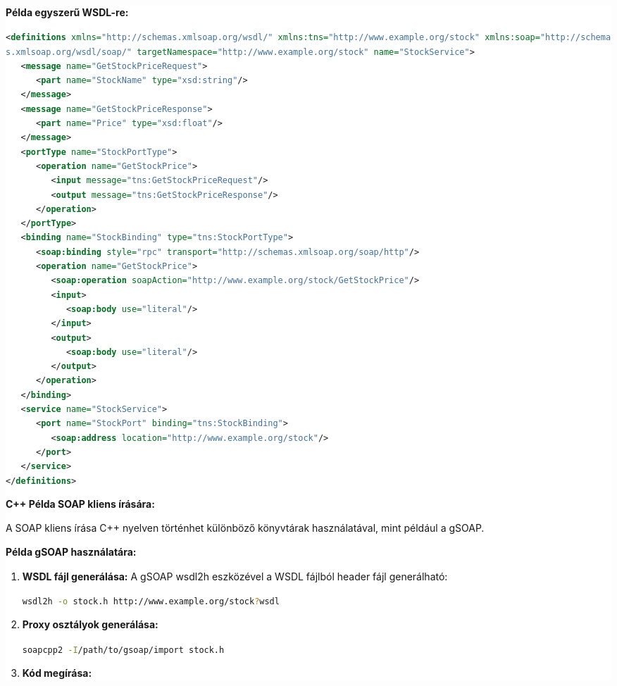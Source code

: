 **Példa egyszerű WSDL-re:**

```xml
<definitions xmlns="http://schemas.xmlsoap.org/wsdl/" xmlns:tns="http://www.example.org/stock" xmlns:soap="http://schemas.xmlsoap.org/wsdl/soap/" targetNamespace="http://www.example.org/stock" name="StockService">
   <message name="GetStockPriceRequest">
      <part name="StockName" type="xsd:string"/>
   </message>
   <message name="GetStockPriceResponse">
      <part name="Price" type="xsd:float"/>
   </message>
   <portType name="StockPortType">
      <operation name="GetStockPrice">
         <input message="tns:GetStockPriceRequest"/>
         <output message="tns:GetStockPriceResponse"/>
      </operation>
   </portType>
   <binding name="StockBinding" type="tns:StockPortType">
      <soap:binding style="rpc" transport="http://schemas.xmlsoap.org/soap/http"/>
      <operation name="GetStockPrice">
         <soap:operation soapAction="http://www.example.org/stock/GetStockPrice"/>
         <input>
            <soap:body use="literal"/>
         </input>
         <output>
            <soap:body use="literal"/>
         </output>
      </operation>
   </binding>
   <service name="StockService">
      <port name="StockPort" binding="tns:StockBinding">
         <soap:address location="http://www.example.org/stock"/>
      </port>
   </service>
</definitions>
```

**C++ Példa SOAP kliens írására:** 

A SOAP kliens írása C++ nyelven történhet különböző könyvtárak használatával, mint például a gSOAP.

**Példa gSOAP használatára:**

1. **WSDL fájl generálása:**
   A gSOAP wsdl2h eszközével a WSDL fájlból header fájl generálható:
   ```bash
   wsdl2h -o stock.h http://www.example.org/stock?wsdl
   ```
2. **Proxy osztályok generálása:**
   ```bash
   soapcpp2 -I/path/to/gsoap/import stock.h
   ```
3. **Kód megírása:**
